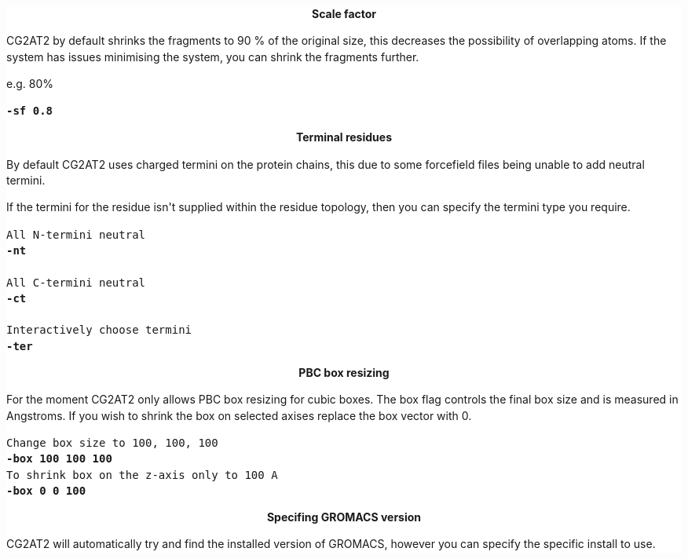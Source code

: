 <p align="center">
                                   <b>Scale factor</b>
</p>

CG2AT2 by default shrinks the fragments to 90 % of the original size, this decreases the possibility of overlapping atoms. If the system has issues minimising the system, you can shrink the fragments further.

e.g. 80%
<pre>
<b>-sf 0.8</b>
</pre>

<p align="center">
                                   <b>Terminal residues</b>
</p>

By default CG2AT2 uses charged termini on the protein chains, this due to some forcefield files being unable to add neutral termini. 

If the termini for the residue isn't supplied within the residue topology, then you can specify the termini type you require.


<pre>
All N-termini neutral
<b>-nt</b>

All C-termini neutral
<b>-ct</b>

Interactively choose termini
<b>-ter</b>
</pre>

<p align="center">
                                   <b>PBC box resizing</b>
</p>

For the moment CG2AT2 only allows PBC box resizing for cubic boxes. The box flag controls the final box size and is measured in Angstroms. If you wish to shrink the box on selected axises replace the box vector with 0.

<pre>
Change box size to 100, 100, 100
<b>-box 100 100 100</b>
To shrink box on the z-axis only to 100 A
<b>-box 0 0 100</b>
</pre>


<p align="center">
                                   <b>Specifing GROMACS version</b>
</p>

CG2AT2 will automatically try and find the installed version of GROMACS, however you can specify the specific install to use.
